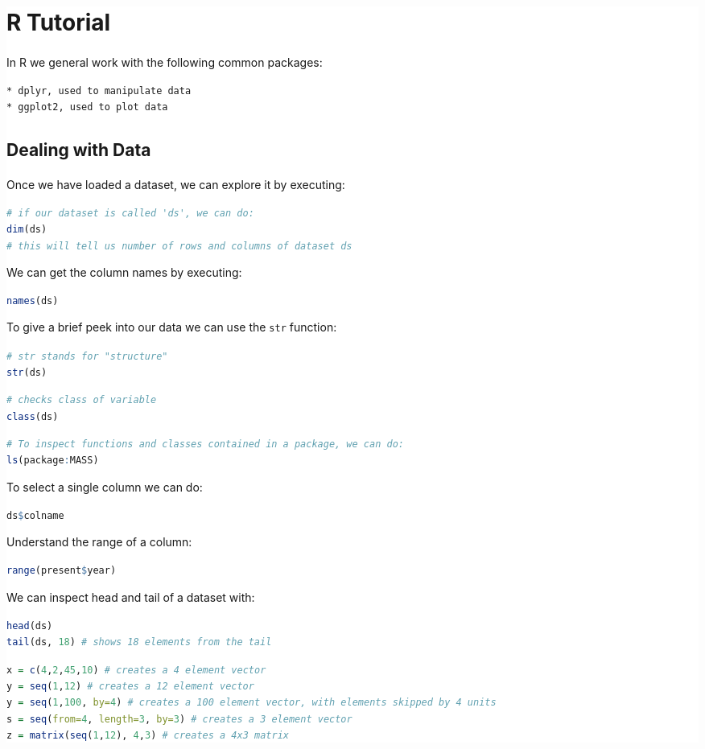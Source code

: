 # R Tutorial


In R we general work with the following common packages:

    * dplyr, used to manipulate data
    * ggplot2, used to plot data

## Dealing with Data

Once we have loaded a dataset, we can explore it by executing:

```R
# if our dataset is called 'ds', we can do:
dim(ds)
# this will tell us number of rows and columns of dataset ds
```

We can get the column names by executing:
```R
names(ds)
```
To give a brief peek into our data we can use the `str` function:

```R
# str stands for "structure"
str(ds)
```

```R
# checks class of variable
class(ds)
```

```R
# To inspect functions and classes contained in a package, we can do:
ls(package:MASS)
```

To select a single column we can do:
```R
ds$colname
```

Understand the range of a column:
```R
range(present$year)
```

We can inspect head and tail of a dataset with:

```R
head(ds)
tail(ds, 18) # shows 18 elements from the tail
```

```R
x = c(4,2,45,10) # creates a 4 element vector
y = seq(1,12) # creates a 12 element vector
y = seq(1,100, by=4) # creates a 100 element vector, with elements skipped by 4 units
s = seq(from=4, length=3, by=3) # creates a 3 element vector
z = matrix(seq(1,12), 4,3) # creates a 4x3 matrix
```
